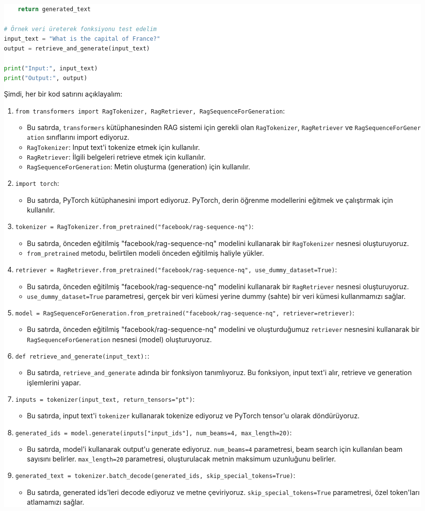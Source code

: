 ```python
    return generated_text

# Örnek veri üreterek fonksiyonu test edelim
input_text = "What is the capital of France?"
output = retrieve_and_generate(input_text)

print("Input:", input_text)
print("Output:", output)
```

Şimdi, her bir kod satırını açıklayalım:

1. `from transformers import RagTokenizer, RagRetriever, RagSequenceForGeneration`: 
   - Bu satırda, `transformers` kütüphanesinden RAG sistemi için gerekli olan `RagTokenizer`, `RagRetriever` ve `RagSequenceForGeneration` sınıflarını import ediyoruz.
   - `RagTokenizer`: Input text'i tokenize etmek için kullanılır.
   - `RagRetriever`: İlgili belgeleri retrieve etmek için kullanılır.
   - `RagSequenceForGeneration`: Metin oluşturma (generation) için kullanılır.

2. `import torch`: 
   - Bu satırda, PyTorch kütüphanesini import ediyoruz. PyTorch, derin öğrenme modellerini eğitmek ve çalıştırmak için kullanılır.

3. `tokenizer = RagTokenizer.from_pretrained("facebook/rag-sequence-nq")`:
   - Bu satırda, önceden eğitilmiş "facebook/rag-sequence-nq" modelini kullanarak bir `RagTokenizer` nesnesi oluşturuyoruz.
   - `from_pretrained` metodu, belirtilen modeli önceden eğitilmiş haliyle yükler.

4. `retriever = RagRetriever.from_pretrained("facebook/rag-sequence-nq", use_dummy_dataset=True)`:
   - Bu satırda, önceden eğitilmiş "facebook/rag-sequence-nq" modelini kullanarak bir `RagRetriever` nesnesi oluşturuyoruz.
   - `use_dummy_dataset=True` parametresi, gerçek bir veri kümesi yerine dummy (sahte) bir veri kümesi kullanmamızı sağlar.

5. `model = RagSequenceForGeneration.from_pretrained("facebook/rag-sequence-nq", retriever=retriever)`:
   - Bu satırda, önceden eğitilmiş "facebook/rag-sequence-nq" modelini ve oluşturduğumuz `retriever` nesnesini kullanarak bir `RagSequenceForGeneration` nesnesi (model) oluşturuyoruz.

6. `def retrieve_and_generate(input_text):`:
   - Bu satırda, `retrieve_and_generate` adında bir fonksiyon tanımlıyoruz. Bu fonksiyon, input text'i alır, retrieve ve generation işlemlerini yapar.

7. `inputs = tokenizer(input_text, return_tensors="pt")`:
   - Bu satırda, input text'i `tokenizer` kullanarak tokenize ediyoruz ve PyTorch tensor'u olarak döndürüyoruz.

8. `generated_ids = model.generate(inputs["input_ids"], num_beams=4, max_length=20)`:
   - Bu satırda, model'i kullanarak output'u generate ediyoruz. `num_beams=4` parametresi, beam search için kullanılan beam sayısını belirler. `max_length=20` parametresi, oluşturulacak metnin maksimum uzunluğunu belirler.

9. `generated_text = tokenizer.batch_decode(generated_ids, skip_special_tokens=True)`:
   - Bu satırda, generated ids'leri decode ediyoruz ve metne çeviriyoruz. `skip_special_tokens=True` parametresi, özel token'ları atlamamızı sağlar.
